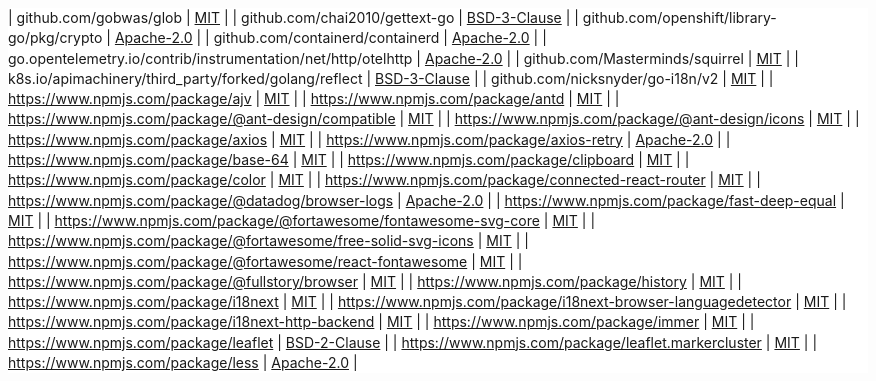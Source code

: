 | github.com/gobwas/glob                                                                        | [MIT](https://opensource.org/licenses/MIT)                                             |
| github.com/chai2010/gettext-go                                                                | [BSD-3-Clause](https://opensource.org/licenses/BSD-3-Clause)                           |
| github.com/openshift/library-go/pkg/crypto                                                    | [Apache-2.0](https://opensource.org/licenses/Apache-2.0)                               |
| github.com/containerd/containerd                                                              | [Apache-2.0](https://opensource.org/licenses/Apache-2.0)                               |
| go.opentelemetry.io/contrib/instrumentation/net/http/otelhttp                                 | [Apache-2.0](https://opensource.org/licenses/Apache-2.0)                               |
| github.com/Masterminds/squirrel                                                               | [MIT](https://opensource.org/licenses/MIT)                                             |
| k8s.io/apimachinery/third_party/forked/golang/reflect                                         | [BSD-3-Clause](https://opensource.org/licenses/BSD-3-Clause)                           |
| github.com/nicksnyder/go-i18n/v2                                                              | [MIT](https://opensource.org/licenses/MIT)                                             |
| https://www.npmjs.com/package/ajv                                                             | [MIT](https://opensource.org/licenses/MIT)                                             |
| https://www.npmjs.com/package/antd                                                            | [MIT](https://opensource.org/licenses/MIT)                                             |
| https://www.npmjs.com/package/@ant-design/compatible                                          | [MIT](https://opensource.org/licenses/MIT)                                             |
| https://www.npmjs.com/package/@ant-design/icons                                               | [MIT](https://opensource.org/licenses/MIT)                                             |
| https://www.npmjs.com/package/axios                                                           | [MIT](https://opensource.org/licenses/MIT)                                             |
| https://www.npmjs.com/package/axios-retry                                                     | [Apache-2.0](https://opensource.org/licenses/Apache-2.0)                               |
| https://www.npmjs.com/package/base-64                                                         | [MIT](https://opensource.org/licenses/MIT)                                             |
| https://www.npmjs.com/package/clipboard                                                       | [MIT](https://opensource.org/licenses/MIT)                                             |
| https://www.npmjs.com/package/color                                                           | [MIT](https://opensource.org/licenses/MIT)                                             |
| https://www.npmjs.com/package/connected-react-router                                          | [MIT](https://opensource.org/licenses/MIT)                                             |
| https://www.npmjs.com/package/@datadog/browser-logs                                           | [Apache-2.0](https://opensource.org/licenses/Apache-2.0)                               |
| https://www.npmjs.com/package/fast-deep-equal                                                 | [MIT](https://opensource.org/licenses/MIT)                                             |
| https://www.npmjs.com/package/@fortawesome/fontawesome-svg-core                               | [MIT](https://opensource.org/licenses/MIT)                                             |
| https://www.npmjs.com/package/@fortawesome/free-solid-svg-icons                               | [MIT](https://opensource.org/licenses/MIT)                                             |
| https://www.npmjs.com/package/@fortawesome/react-fontawesome                                  | [MIT](https://opensource.org/licenses/MIT)                                             |
| https://www.npmjs.com/package/@fullstory/browser                                              | [MIT](https://opensource.org/licenses/MIT)                                             |
| https://www.npmjs.com/package/history                                                         | [MIT](https://opensource.org/licenses/MIT)                                             |
| https://www.npmjs.com/package/i18next                                                         | [MIT](https://opensource.org/licenses/MIT)                                             |
| https://www.npmjs.com/package/i18next-browser-languagedetector                                | [MIT](https://opensource.org/licenses/MIT)                                             |
| https://www.npmjs.com/package/i18next-http-backend                                            | [MIT](https://opensource.org/licenses/MIT)                                             |
| https://www.npmjs.com/package/immer                                                           | [MIT](https://opensource.org/licenses/MIT)                                             |
| https://www.npmjs.com/package/leaflet                                                         | [BSD-2-Clause](https://opensource.org/licenses/BSD-2-Clause)                           |
| https://www.npmjs.com/package/leaflet.markercluster                                           | [MIT](https://opensource.org/licenses/MIT)                                             |
| https://www.npmjs.com/package/less                                                            | [Apache-2.0](https://opensource.org/licenses/Apache-2.0)                               |